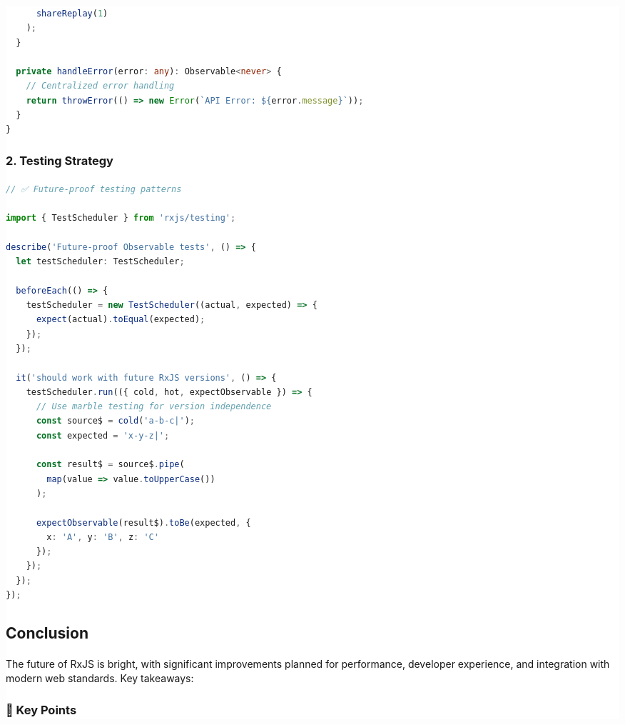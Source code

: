```typescript
      shareReplay(1)
    );
  }
  
  private handleError(error: any): Observable<never> {
    // Centralized error handling
    return throwError(() => new Error(`API Error: ${error.message}`));
  }
}
```

### 2. Testing Strategy

```typescript
// ✅ Future-proof testing patterns

import { TestScheduler } from 'rxjs/testing';

describe('Future-proof Observable tests', () => {
  let testScheduler: TestScheduler;
  
  beforeEach(() => {
    testScheduler = new TestScheduler((actual, expected) => {
      expect(actual).toEqual(expected);
    });
  });
  
  it('should work with future RxJS versions', () => {
    testScheduler.run(({ cold, hot, expectObservable }) => {
      // Use marble testing for version independence
      const source$ = cold('a-b-c|');
      const expected = 'x-y-z|';
      
      const result$ = source$.pipe(
        map(value => value.toUpperCase())
      );
      
      expectObservable(result$).toBe(expected, {
        x: 'A', y: 'B', z: 'C'
      });
    });
  });
});
```

## Conclusion

The future of RxJS is bright, with significant improvements planned for performance, developer experience, and integration with modern web standards. Key takeaways:

### 🎯 Key Points
